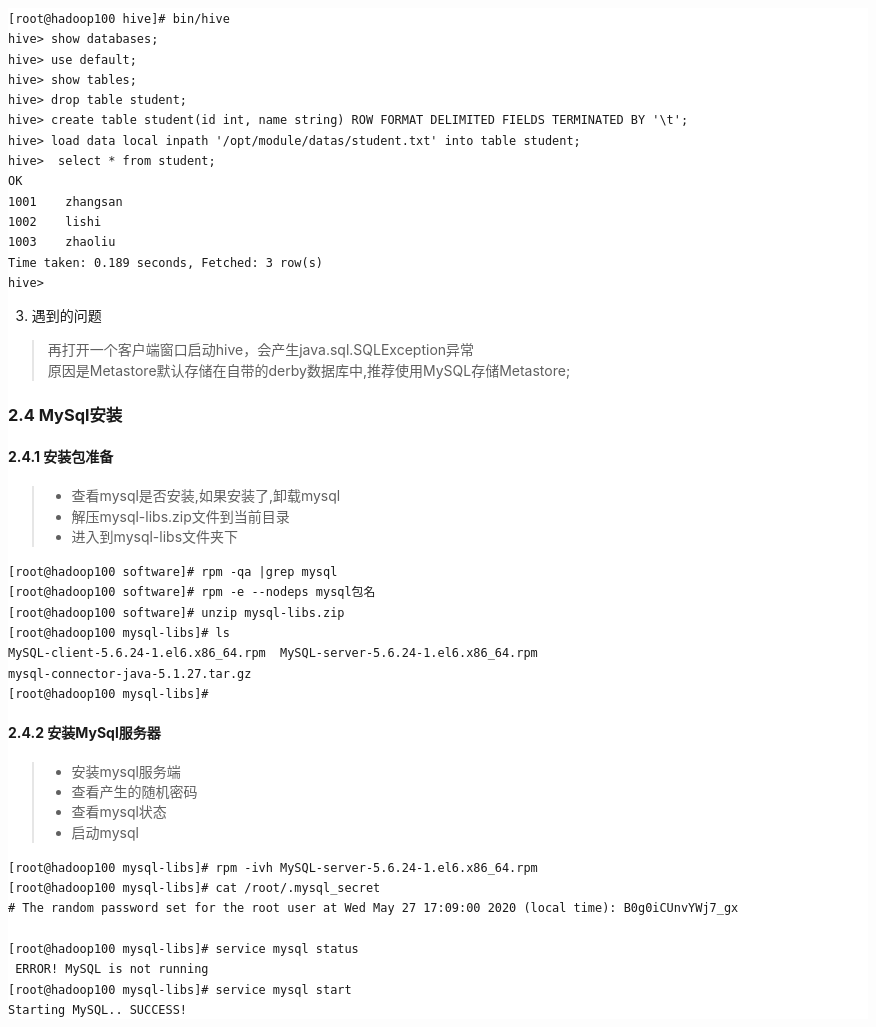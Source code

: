 ```shell script
[root@hadoop100 hive]# bin/hive
hive> show databases;
hive> use default;
hive> show tables;
hive> drop table student;
hive> create table student(id int, name string) ROW FORMAT DELIMITED FIELDS TERMINATED BY '\t';
hive> load data local inpath '/opt/module/datas/student.txt' into table student;
hive>  select * from student;
OK
1001    zhangsan
1002    lishi
1003    zhaoliu
Time taken: 0.189 seconds, Fetched: 3 row(s)
hive> 
```

3. 遇到的问题

> 再打开一个客户端窗口启动hive，会产生java.sql.SQLException异常 <br>
> 原因是Metastore默认存储在自带的derby数据库中,推荐使用MySQL存储Metastore;

### 2.4 MySql安装

#### 2.4.1 安装包准备

> - 查看mysql是否安装,如果安装了,卸载mysql
> - 解压mysql-libs.zip文件到当前目录
> - 进入到mysql-libs文件夹下

```shell script
[root@hadoop100 software]# rpm -qa |grep mysql
[root@hadoop100 software]# rpm -e --nodeps mysql包名
[root@hadoop100 software]# unzip mysql-libs.zip
[root@hadoop100 mysql-libs]# ls
MySQL-client-5.6.24-1.el6.x86_64.rpm  MySQL-server-5.6.24-1.el6.x86_64.rpm
mysql-connector-java-5.1.27.tar.gz
[root@hadoop100 mysql-libs]# 
```

#### 2.4.2 安装MySql服务器

> - 安装mysql服务端
> - 查看产生的随机密码
> - 查看mysql状态
> - 启动mysql

```shell script
[root@hadoop100 mysql-libs]# rpm -ivh MySQL-server-5.6.24-1.el6.x86_64.rpm
[root@hadoop100 mysql-libs]# cat /root/.mysql_secret
# The random password set for the root user at Wed May 27 17:09:00 2020 (local time): B0g0iCUnvYWj7_gx

[root@hadoop100 mysql-libs]# service mysql status
 ERROR! MySQL is not running
[root@hadoop100 mysql-libs]# service mysql start
Starting MySQL.. SUCCESS! 
```
